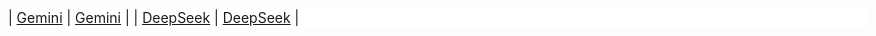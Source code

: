 | [Gemini](https://gemini.google.com/?q=Correct+and+explain+this+code%3A+%60%60%60java%0D%0Aclass+MutableKey+%7B%0D%0A++++int+id%3B%0D%0A%0D%0A++++MutableKey%28int+newId%29+%7B%0D%0A++++++++this.id+%3D+newId%3B%0D%0A++++%7D%0D%0A%0D%0A++++%40Override%0D%0A++++public+int+hashCode%28%29+%7B%0D%0A++++++++return+this.id%3B%0D%0A++++%7D%0D%0A%0D%0A++++%40Override%0D%0A++++public+boolean+equals%28Object+objectToCompare%29+%7B%0D%0A++++++++if+%28this+%3D%3D+objectToCompare%29+return+true%3B%0D%0A++++++++MutableKey+that+%3D+%28MutableKey%29+objectToCompare%3B%0D%0A++++++++return+id+%3D%3D+that.id%3B%0D%0A++++%7D%0D%0A%7D%0D%0A%0D%0AMutableKey+key+%3D+new+MutableKey%2842%29%3B%0D%0AMap%3CMutableKey%2C+String%3E+map+%3D+new+HashMap%3C%3E%28%29%3B%0D%0Amap.put%28key%2C+%22Yes+Album%22%29%3B%0D%0A%0D%0A%2F%2F+The+key+mutates%0D%0Akey.id+%3D+90125%3B%0D%0A%0D%0A%2F%2F+Now+you+cannont+retrieve+the+album%0D%0ASystem.out.println%28map.get%28key%29%29%3B+%0D%0A%0D%0A%2F%2F+Output%3A+null%0D%0A%60%60%60) | [Gemini](https://gemini.google.com/?q=Solve+the+mutable+key+problem%3A+%60%60%60java%0D%0Aclass+MutableKey+%7B%0D%0A++++int+id%3B%0D%0A%0D%0A++++MutableKey%28int+newId%29+%7B%0D%0A++++++++this.id+%3D+newId%3B%0D%0A++++%7D%0D%0A%0D%0A++++%40Override%0D%0A++++public+int+hashCode%28%29+%7B%0D%0A++++++++return+this.id%3B%0D%0A++++%7D%0D%0A%0D%0A++++%40Override%0D%0A++++public+boolean+equals%28Object+objectToCompare%29+%7B%0D%0A++++++++if+%28this+%3D%3D+objectToCompare%29+return+true%3B%0D%0A++++++++MutableKey+that+%3D+%28MutableKey%29+objectToCompare%3B%0D%0A++++++++return+id+%3D%3D+that.id%3B%0D%0A++++%7D%0D%0A%7D%0D%0A%0D%0AMutableKey+key+%3D+new+MutableKey%2842%29%3B%0D%0AMap%3CMutableKey%2C+String%3E+map+%3D+new+HashMap%3C%3E%28%29%3B%0D%0Amap.put%28key%2C+%22Yes+Album%22%29%3B%0D%0A%0D%0A%2F%2F+The+key+mutates%0D%0Akey.id+%3D+90125%3B%0D%0A%0D%0A%2F%2F+Now+you+cannont+retrieve+the+album%0D%0ASystem.out.println%28map.get%28key%29%29%3B+%0D%0A%0D%0A%2F%2F+Output%3A+null%0D%0A%60%60%60) | 
| [DeepSeek](https://chat.deepseek.com/?q=Correct+and+explain+this+code%3A+%60%60%60java%0D%0Aclass+MutableKey+%7B%0D%0A++++int+id%3B%0D%0A%0D%0A++++MutableKey%28int+newId%29+%7B%0D%0A++++++++this.id+%3D+newId%3B%0D%0A++++%7D%0D%0A%0D%0A++++%40Override%0D%0A++++public+int+hashCode%28%29+%7B%0D%0A++++++++return+this.id%3B%0D%0A++++%7D%0D%0A%0D%0A++++%40Override%0D%0A++++public+boolean+equals%28Object+objectToCompare%29+%7B%0D%0A++++++++if+%28this+%3D%3D+objectToCompare%29+return+true%3B%0D%0A++++++++MutableKey+that+%3D+%28MutableKey%29+objectToCompare%3B%0D%0A++++++++return+id+%3D%3D+that.id%3B%0D%0A++++%7D%0D%0A%7D%0D%0A%0D%0AMutableKey+key+%3D+new+MutableKey%2842%29%3B%0D%0AMap%3CMutableKey%2C+String%3E+map+%3D+new+HashMap%3C%3E%28%29%3B%0D%0Amap.put%28key%2C+%22Yes+Album%22%29%3B%0D%0A%0D%0A%2F%2F+The+key+mutates%0D%0Akey.id+%3D+90125%3B%0D%0A%0D%0A%2F%2F+Now+you+cannont+retrieve+the+album%0D%0ASystem.out.println%28map.get%28key%29%29%3B+%0D%0A%0D%0A%2F%2F+Output%3A+null%0D%0A%60%60%60) | [DeepSeek](https://chat.deepseek.com/?q=Solve+the+mutable+key+problem%3A+%60%60%60java%0D%0Aclass+MutableKey+%7B%0D%0A++++int+id%3B%0D%0A%0D%0A++++MutableKey%28int+newId%29+%7B%0D%0A++++++++this.id+%3D+newId%3B%0D%0A++++%7D%0D%0A%0D%0A++++%40Override%0D%0A++++public+int+hashCode%28%29+%7B%0D%0A++++++++return+this.id%3B%0D%0A++++%7D%0D%0A%0D%0A++++%40Override%0D%0A++++public+boolean+equals%28Object+objectToCompare%29+%7B%0D%0A++++++++if+%28this+%3D%3D+objectToCompare%29+return+true%3B%0D%0A++++++++MutableKey+that+%3D+%28MutableKey%29+objectToCompare%3B%0D%0A++++++++return+id+%3D%3D+that.id%3B%0D%0A++++%7D%0D%0A%7D%0D%0A%0D%0AMutableKey+key+%3D+new+MutableKey%2842%29%3B%0D%0AMap%3CMutableKey%2C+String%3E+map+%3D+new+HashMap%3C%3E%28%29%3B%0D%0Amap.put%28key%2C+%22Yes+Album%22%29%3B%0D%0A%0D%0A%2F%2F+The+key+mutates%0D%0Akey.id+%3D+90125%3B%0D%0A%0D%0A%2F%2F+Now+you+cannont+retrieve+the+album%0D%0ASystem.out.println%28map.get%28key%29%29%3B+%0D%0A%0D%0A%2F%2F+Output%3A+null%0D%0A%60%60%60) | 